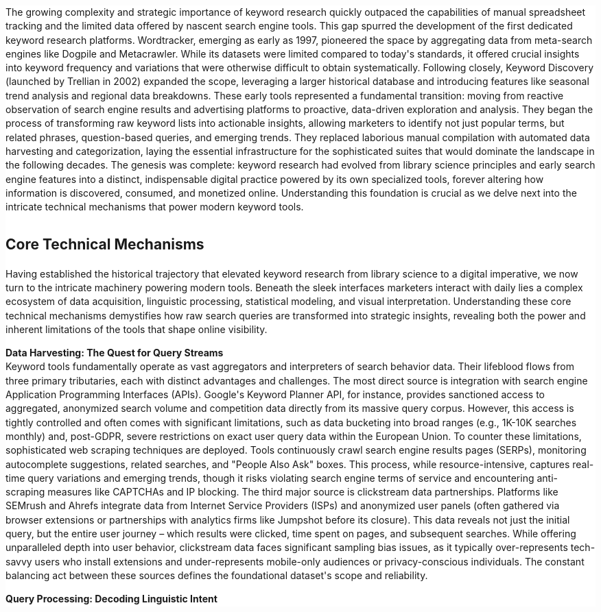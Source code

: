 The growing complexity and strategic importance of keyword research quickly outpaced the capabilities of manual spreadsheet tracking and the limited data offered by nascent search engine tools. This gap spurred the development of the first dedicated keyword research platforms. Wordtracker, emerging as early as 1997, pioneered the space by aggregating data from meta-search engines like Dogpile and Metacrawler. While its datasets were limited compared to today's standards, it offered crucial insights into keyword frequency and variations that were otherwise difficult to obtain systematically. Following closely, Keyword Discovery (launched by Trellian in 2002) expanded the scope, leveraging a larger historical database and introducing features like seasonal trend analysis and regional data breakdowns. These early tools represented a fundamental transition: moving from reactive observation of search engine results and advertising platforms to proactive, data-driven exploration and analysis. They began the process of transforming raw keyword lists into actionable insights, allowing marketers to identify not just popular terms, but related phrases, question-based queries, and emerging trends. They replaced laborious manual compilation with automated data harvesting and categorization, laying the essential infrastructure for the sophisticated suites that would dominate the landscape in the following decades. The genesis was complete: keyword research had evolved from library science principles and early search engine features into a distinct, indispensable digital practice powered by its own specialized tools, forever altering how information is discovered, consumed, and monetized online. Understanding this foundation is crucial as we delve next into the intricate technical mechanisms that power modern keyword tools.

## Core Technical Mechanisms

Having established the historical trajectory that elevated keyword research from library science to a digital imperative, we now turn to the intricate machinery powering modern tools. Beneath the sleek interfaces marketers interact with daily lies a complex ecosystem of data acquisition, linguistic processing, statistical modeling, and visual interpretation. Understanding these core technical mechanisms demystifies how raw search queries are transformed into strategic insights, revealing both the power and inherent limitations of the tools that shape online visibility.

**Data Harvesting: The Quest for Query Streams**  
Keyword tools fundamentally operate as vast aggregators and interpreters of search behavior data. Their lifeblood flows from three primary tributaries, each with distinct advantages and challenges. The most direct source is integration with search engine Application Programming Interfaces (APIs). Google's Keyword Planner API, for instance, provides sanctioned access to aggregated, anonymized search volume and competition data directly from its massive query corpus. However, this access is tightly controlled and often comes with significant limitations, such as data bucketing into broad ranges (e.g., 1K-10K searches monthly) and, post-GDPR, severe restrictions on exact user query data within the European Union. To counter these limitations, sophisticated web scraping techniques are deployed. Tools continuously crawl search engine results pages (SERPs), monitoring autocomplete suggestions, related searches, and "People Also Ask" boxes. This process, while resource-intensive, captures real-time query variations and emerging trends, though it risks violating search engine terms of service and encountering anti-scraping measures like CAPTCHAs and IP blocking. The third major source is clickstream data partnerships. Platforms like SEMrush and Ahrefs integrate data from Internet Service Providers (ISPs) and anonymized user panels (often gathered via browser extensions or partnerships with analytics firms like Jumpshot before its closure). This data reveals not just the initial query, but the entire user journey – which results were clicked, time spent on pages, and subsequent searches. While offering unparalleled depth into user behavior, clickstream data faces significant sampling bias issues, as it typically over-represents tech-savvy users who install extensions and under-represents mobile-only audiences or privacy-conscious individuals. The constant balancing act between these sources defines the foundational dataset's scope and reliability.

**Query Processing: Decoding Linguistic Intent**  